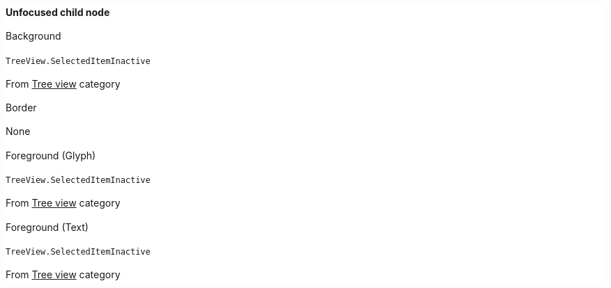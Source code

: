  **Unfocused child node**

 Background

 `TreeView.SelectedItemInactive`

 From [Tree view](../../extensibility/ux-guidelines/shared-colors-for-visual-studio.md#BKMK_TreeView) category

 Border

 None

 Foreground (Glyph)

 `TreeView.SelectedItemInactive`

 From [Tree view](../../extensibility/ux-guidelines/shared-colors-for-visual-studio.md#BKMK_TreeView) category

 Foreground (Text)

 `TreeView.SelectedItemInactive`

 From [Tree view](../../extensibility/ux-guidelines/shared-colors-for-visual-studio.md#BKMK_TreeView) category

